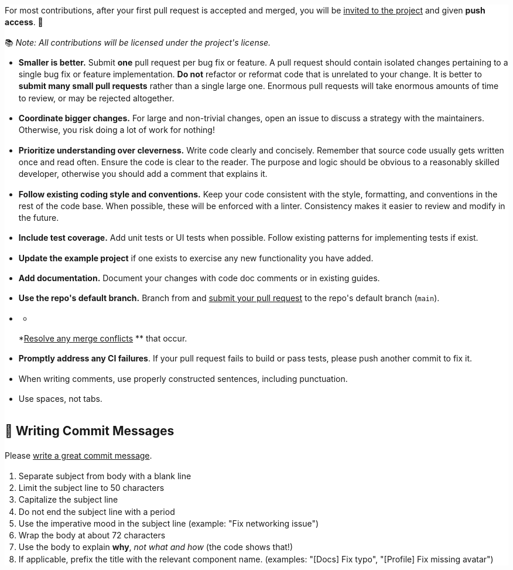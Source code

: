 For most contributions, after your first pull request is accepted and merged, you will
be [invited to the project](https://help.github.com/en/github/setting-up-and-managing-your-github-user-account/inviting-collaborators-to-a-personal-repository)
and given **push access**. :tada:

📚 *Note: All contributions will be licensed under the project's license.*

- **Smaller is better.** Submit **one** pull request per bug fix or feature. A pull request should
  contain isolated changes pertaining to a single bug fix or feature implementation. **Do not**
  refactor or reformat code that is unrelated to your change. It is better to **submit many small
  pull requests** rather than a single large one. Enormous pull requests will take enormous amounts
  of time to review, or may be rejected altogether.

- **Coordinate bigger changes.** For large and non-trivial changes, open an issue to discuss a
  strategy with the maintainers. Otherwise, you risk doing a lot of work for nothing!

- **Prioritize understanding over cleverness.** Write code clearly and concisely. Remember that
  source code usually gets written once and read often. Ensure the code is clear to the reader. The
  purpose and logic should be obvious to a reasonably skilled developer, otherwise you should add a
  comment that explains it.

- **Follow existing coding style and conventions.** Keep your code consistent with the style,
  formatting, and conventions in the rest of the code base. When possible, these will be enforced
  with a linter. Consistency makes it easier to review and modify in the future.

- **Include test coverage.** Add unit tests or UI tests when possible. Follow existing patterns for
  implementing tests if exist.

- **Update the example project** if one exists to exercise any new functionality you have added.

- **Add documentation.** Document your changes with code doc comments or in existing guides.

- **Use the repo's default branch.** Branch from
  and [submit your pull request](https://help.github.com/en/github/collaborating-with-issues-and-pull-requests/creating-a-pull-request-from-a-fork)
  to the repo's default branch (`main`).

- *
  *[Resolve any merge conflicts](https://help.github.com/en/github/collaborating-with-issues-and-pull-requests/resolving-a-merge-conflict-on-github)
  ** that occur.

- **Promptly address any CI failures**. If your pull request fails to build or pass tests, please
  push another commit to fix it.

- When writing comments, use properly constructed sentences, including punctuation.

- Use spaces, not tabs.

## 📝 Writing Commit Messages

Please [write a great commit message](https://chris.beams.io/posts/git-commit/).

1. Separate subject from body with a blank line
1. Limit the subject line to 50 characters
1. Capitalize the subject line
1. Do not end the subject line with a period
1. Use the imperative mood in the subject line (example: "Fix networking issue")
1. Wrap the body at about 72 characters
1. Use the body to explain **why**, *not what and how* (the code shows that!)
1. If applicable, prefix the title with the relevant component name. (examples: "[Docs] Fix
   typo", "[Profile] Fix missing avatar")
